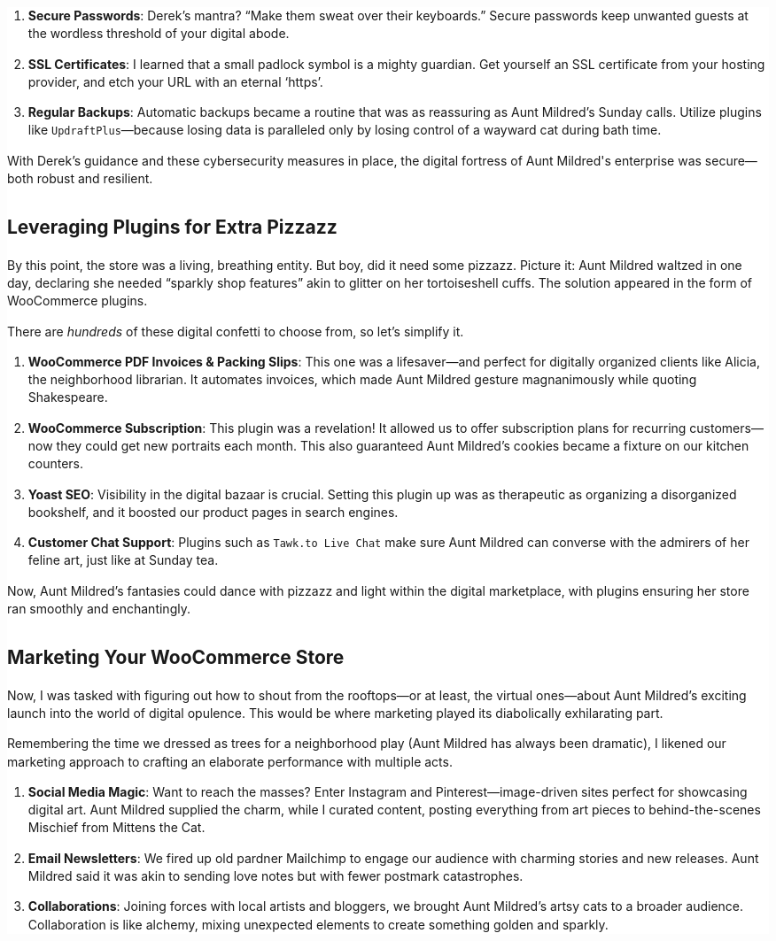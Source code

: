 1. **Secure Passwords**: Derek’s mantra? “Make them sweat over their keyboards.” Secure passwords keep unwanted guests at the wordless threshold of your digital abode.

2. **SSL Certificates**: I learned that a small padlock symbol is a mighty guardian. Get yourself an SSL certificate from your hosting provider, and etch your URL with an eternal ‘https’.

3. **Regular Backups**: Automatic backups became a routine that was as reassuring as Aunt Mildred’s Sunday calls. Utilize plugins like `UpdraftPlus`—because losing data is paralleled only by losing control of a wayward cat during bath time.

With Derek’s guidance and these cybersecurity measures in place, the digital fortress of Aunt Mildred's enterprise was secure—both robust and resilient.

## Leveraging Plugins for Extra Pizzazz

By this point, the store was a living, breathing entity. But boy, did it need some pizzazz. Picture it: Aunt Mildred waltzed in one day, declaring she needed “sparkly shop features” akin to glitter on her tortoiseshell cuffs. The solution appeared in the form of WooCommerce plugins.

There are *hundreds* of these digital confetti to choose from, so let’s simplify it.

1. **WooCommerce PDF Invoices & Packing Slips**: This one was a lifesaver—and perfect for digitally organized clients like Alicia, the neighborhood librarian. It automates invoices, which made Aunt Mildred gesture magnanimously while quoting Shakespeare.

2. **WooCommerce Subscription**: This plugin was a revelation! It allowed us to offer subscription plans for recurring customers—now they could get new portraits each month. This also guaranteed Aunt Mildred’s cookies became a fixture on our kitchen counters.

3. **Yoast SEO**: Visibility in the digital bazaar is crucial. Setting this plugin up was as therapeutic as organizing a disorganized bookshelf, and it boosted our product pages in search engines.

4. **Customer Chat Support**: Plugins such as `Tawk.to Live Chat` make sure Aunt Mildred can converse with the admirers of her feline art, just like at Sunday tea.

Now, Aunt Mildred’s fantasies could dance with pizzazz and light within the digital marketplace, with plugins ensuring her store ran smoothly and enchantingly.

## Marketing Your WooCommerce Store

Now, I was tasked with figuring out how to shout from the rooftops—or at least, the virtual ones—about Aunt Mildred’s exciting launch into the world of digital opulence. This would be where marketing played its diabolically exhilarating part.

Remembering the time we dressed as trees for a neighborhood play (Aunt Mildred has always been dramatic), I likened our marketing approach to crafting an elaborate performance with multiple acts.

1. **Social Media Magic**: Want to reach the masses? Enter Instagram and Pinterest—image-driven sites perfect for showcasing digital art. Aunt Mildred supplied the charm, while I curated content, posting everything from art pieces to behind-the-scenes Mischief from Mittens the Cat.

2. **Email Newsletters**: We fired up old pardner Mailchimp to engage our audience with charming stories and new releases. Aunt Mildred said it was akin to sending love notes but with fewer postmark catastrophes.

3. **Collaborations**: Joining forces with local artists and bloggers, we brought Aunt Mildred’s artsy cats to a broader audience. Collaboration is like alchemy, mixing unexpected elements to create something golden and sparkly.
